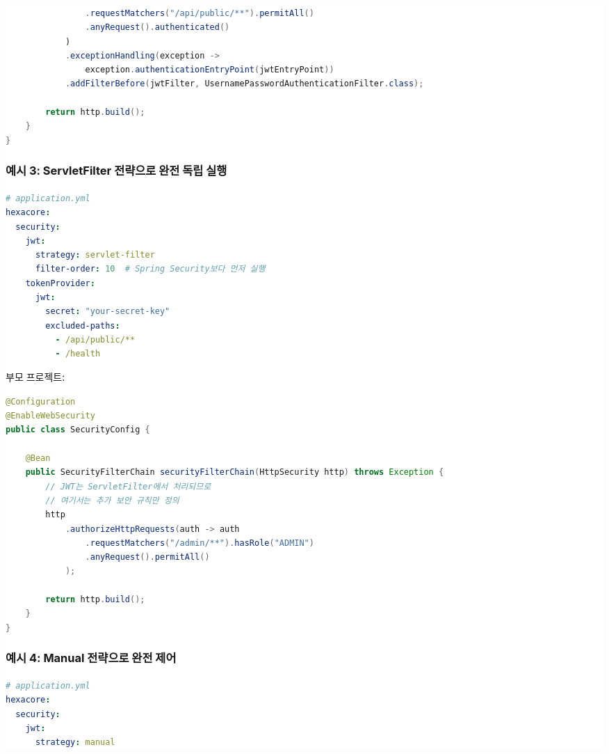```java
                .requestMatchers("/api/public/**").permitAll()
                .anyRequest().authenticated()
            )
            .exceptionHandling(exception -> 
                exception.authenticationEntryPoint(jwtEntryPoint))
            .addFilterBefore(jwtFilter, UsernamePasswordAuthenticationFilter.class);
        
        return http.build();
    }
}
```

### 예시 3: ServletFilter 전략으로 완전 독립 실행
```yaml
# application.yml
hexacore:
  security:
    jwt:
      strategy: servlet-filter
      filter-order: 10  # Spring Security보다 먼저 실행
    tokenProvider:
      jwt:
        secret: "your-secret-key"
        excluded-paths:
          - /api/public/**
          - /health
```

부모 프로젝트:
```java
@Configuration
@EnableWebSecurity
public class SecurityConfig {
    
    @Bean
    public SecurityFilterChain securityFilterChain(HttpSecurity http) throws Exception {
        // JWT는 ServletFilter에서 처리되므로
        // 여기서는 추가 보안 규칙만 정의
        http
            .authorizeHttpRequests(auth -> auth
                .requestMatchers("/admin/**").hasRole("ADMIN")
                .anyRequest().permitAll()
            );
        
        return http.build();
    }
}
```

### 예시 4: Manual 전략으로 완전 제어
```yaml
# application.yml
hexacore:
  security:
    jwt:
      strategy: manual
```
